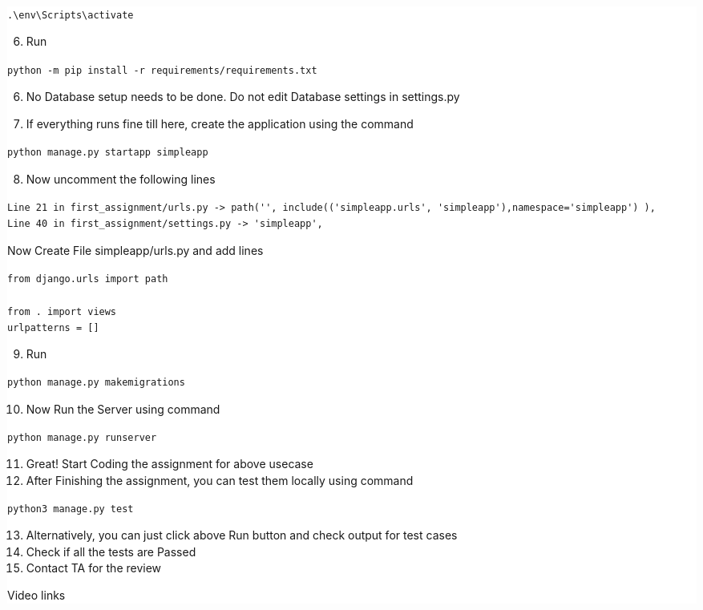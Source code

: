 ```
.\env\Scripts\activate
```
6. Run 
```
python -m pip install -r requirements/requirements.txt
```
6. No Database setup needs to be done. Do not edit Database settings in settings.py

7. If everything runs fine till here, create the application using the command
```
python manage.py startapp simpleapp
```
8. Now uncomment the following lines
```
Line 21 in first_assignment/urls.py -> path('', include(('simpleapp.urls', 'simpleapp'),namespace='simpleapp') ),
Line 40 in first_assignment/settings.py -> 'simpleapp',
```
Now Create File simpleapp/urls.py and add lines
```
from django.urls import path

from . import views
urlpatterns = []
```
9. Run 
```
python manage.py makemigrations
```
10. Now Run the Server using command
```
python manage.py runserver
```
11.  Great! Start Coding the assignment for above usecase
12. After Finishing the assignment, you can test them locally using command 
```
python3 manage.py test
```
13. Alternatively, you can just click above Run button and check output for test cases 
14. Check if all the tests are Passed
15. Contact TA for the review

Video links

![Video 1](./files/video_1.mov)

![Video 2](./files/video_2.mov)